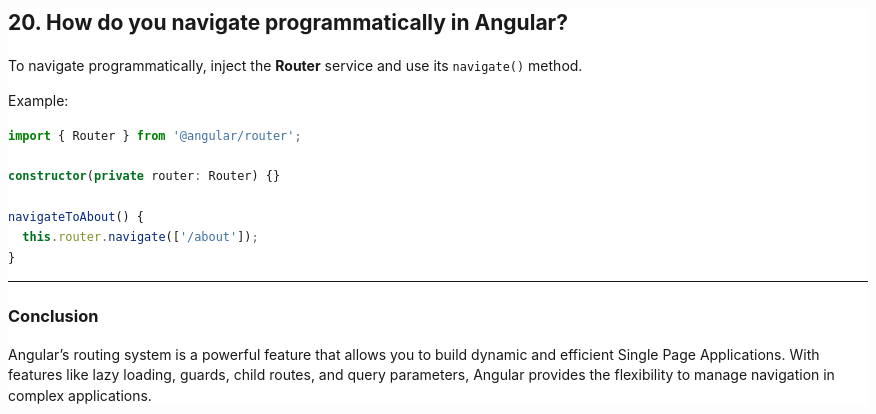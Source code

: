 
## **20. How do you navigate programmatically in Angular?**  
To navigate programmatically, inject the **Router** service and use its `navigate()` method.

Example:
```ts
import { Router } from '@angular/router';

constructor(private router: Router) {}

navigateToAbout() {
  this.router.navigate(['/about']);
}
```

---

### **Conclusion**  
Angular’s routing system is a powerful feature that allows you to build dynamic and efficient Single Page Applications. With features like lazy loading, guards, child routes, and query parameters, Angular provides the flexibility to manage navigation in complex applications.